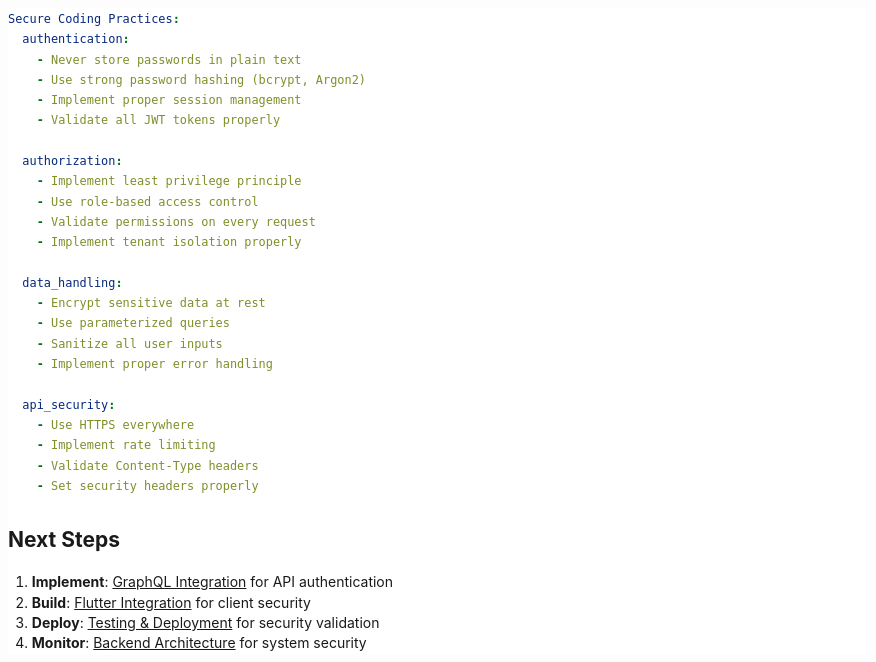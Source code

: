 ```yaml
Secure Coding Practices:
  authentication:
    - Never store passwords in plain text
    - Use strong password hashing (bcrypt, Argon2)
    - Implement proper session management
    - Validate all JWT tokens properly

  authorization:
    - Implement least privilege principle
    - Use role-based access control
    - Validate permissions on every request
    - Implement tenant isolation properly

  data_handling:
    - Encrypt sensitive data at rest
    - Use parameterized queries
    - Sanitize all user inputs
    - Implement proper error handling

  api_security:
    - Use HTTPS everywhere
    - Implement rate limiting
    - Validate Content-Type headers
    - Set security headers properly
```

## Next Steps

1. **Implement**: [GraphQL Integration](./GRAPHQL_INTEGRATION.md) for API authentication
2. **Build**: [Flutter Integration](./FLUTTER_INTEGRATION.md) for client security
3. **Deploy**: [Testing & Deployment](./TESTING_DEPLOYMENT.md) for security validation
4. **Monitor**: [Backend Architecture](./BACKEND_ARCHITECTURE.md) for system security
